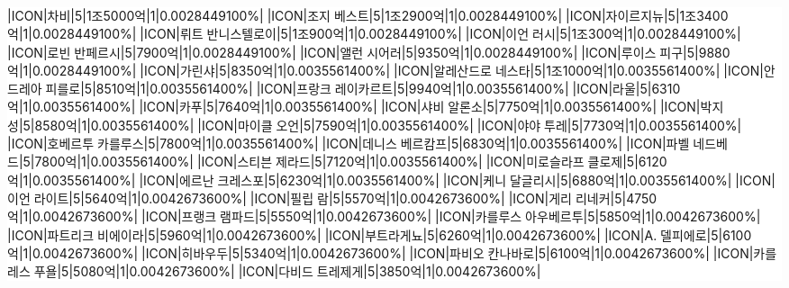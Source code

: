 |ICON|차비|5|1조5000억|1|0.0028449100%|
|ICON|조지 베스트|5|1조2900억|1|0.0028449100%|
|ICON|자이르지뉴|5|1조3400억|1|0.0028449100%|
|ICON|뤼트 반니스텔로이|5|1조900억|1|0.0028449100%|
|ICON|이언 러시|5|1조300억|1|0.0028449100%|
|ICON|로빈 반페르시|5|7900억|1|0.0028449100%|
|ICON|앨런 시어러|5|9350억|1|0.0028449100%|
|ICON|루이스 피구|5|9880억|1|0.0028449100%|
|ICON|가린샤|5|8350억|1|0.0035561400%|
|ICON|알레산드로 네스타|5|1조1000억|1|0.0035561400%|
|ICON|안드레아 피를로|5|8510억|1|0.0035561400%|
|ICON|프랑크 레이카르트|5|9940억|1|0.0035561400%|
|ICON|라울|5|6310억|1|0.0035561400%|
|ICON|카푸|5|7640억|1|0.0035561400%|
|ICON|샤비 알론소|5|7750억|1|0.0035561400%|
|ICON|박지성|5|8580억|1|0.0035561400%|
|ICON|마이클 오언|5|7590억|1|0.0035561400%|
|ICON|야야 투레|5|7730억|1|0.0035561400%|
|ICON|호베르투 카를루스|5|7800억|1|0.0035561400%|
|ICON|데니스 베르캄프|5|6830억|1|0.0035561400%|
|ICON|파벨 네드베드|5|7800억|1|0.0035561400%|
|ICON|스티븐 제라드|5|7120억|1|0.0035561400%|
|ICON|미로슬라프 클로제|5|6120억|1|0.0035561400%|
|ICON|에르난 크레스포|5|6230억|1|0.0035561400%|
|ICON|케니 달글리시|5|6880억|1|0.0035561400%|
|ICON|이언 라이트|5|5640억|1|0.0042673600%|
|ICON|필립 람|5|5570억|1|0.0042673600%|
|ICON|게리 리네커|5|4750억|1|0.0042673600%|
|ICON|프랭크 램파드|5|5550억|1|0.0042673600%|
|ICON|카를루스 아우베르투|5|5850억|1|0.0042673600%|
|ICON|파트리크 비에이라|5|5960억|1|0.0042673600%|
|ICON|부트라게뇨|5|6260억|1|0.0042673600%|
|ICON|A. 델피에로|5|6100억|1|0.0042673600%|
|ICON|히바우두|5|5340억|1|0.0042673600%|
|ICON|파비오 칸나바로|5|6100억|1|0.0042673600%|
|ICON|카를레스 푸욜|5|5080억|1|0.0042673600%|
|ICON|다비드 트레제게|5|3850억|1|0.0042673600%|